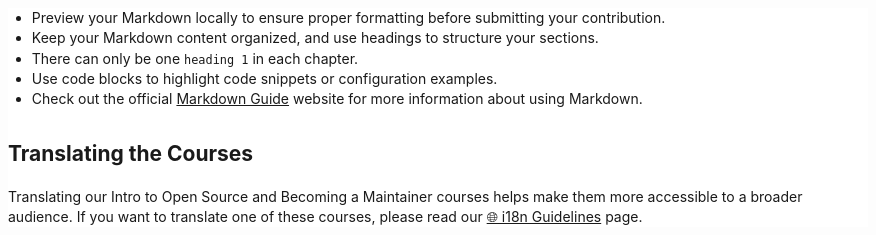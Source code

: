 - Preview your Markdown locally to ensure proper formatting before submitting your contribution.
- Keep your Markdown content organized, and use headings to structure your sections.
- There can only be one `heading 1` in each chapter.
- Use code blocks to highlight code snippets or configuration examples.
- Check out the official [Markdown Guide](https://www.markdownguide.org/basic-syntax/) website for more information about using Markdown.

## Translating the Courses

Translating our Intro to Open Source and Becoming a Maintainer courses helps make them more accessible to a broader audience. If you want to translate one of these courses, please read our [🌐 i18n Guidelines](i18n-guidelines.md) page.
